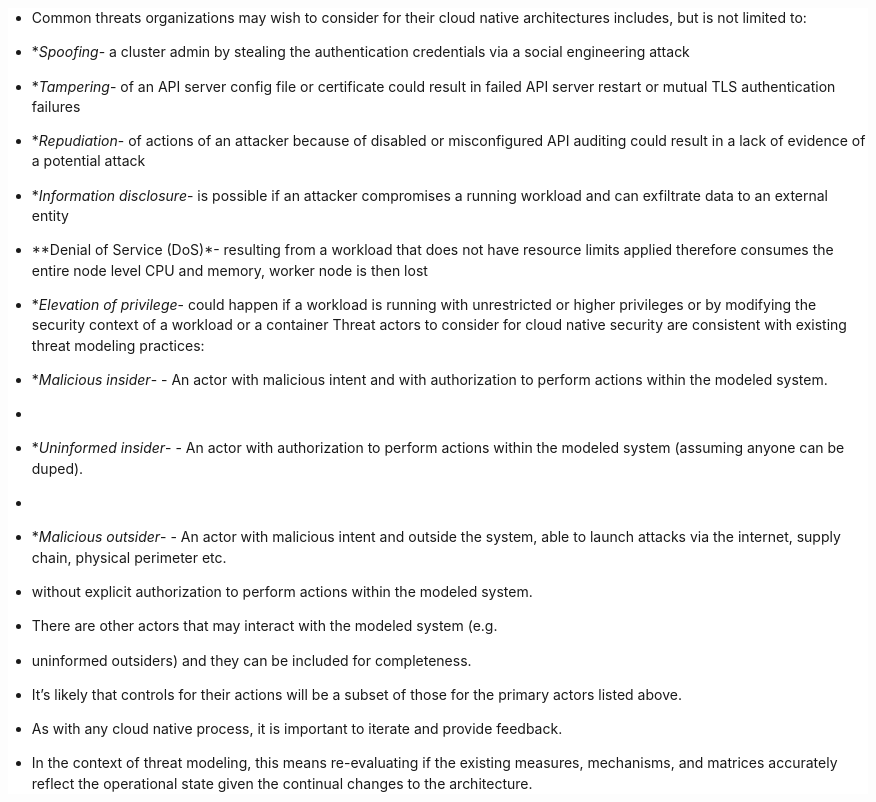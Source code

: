 - Common threats organizations may wish to consider for their cloud native architectures includes, but is not limited to:

- **Spoofing*- a cluster admin by stealing the authentication credentials via a social engineering attack

- **Tampering*- of an API server config file or certificate could result in failed API server restart or mutual TLS
authentication failures

- **Repudiation*- of actions of an attacker because of disabled or misconfigured API auditing could result in a lack of
evidence of a potential attack

- **Information disclosure*- is possible if an attacker compromises a running workload and can exfiltrate data to an
external entity

- **Denial of Service (DoS)*- resulting from a workload that does not have resource limits applied therefore consumes
the entire node level CPU and memory, worker node is then lost

- **Elevation of privilege*- could happen if a workload is running with unrestricted or higher privileges or by
modifying the security context of a workload or a container Threat actors to consider for cloud native security are consistent with existing threat modeling practices:

- **Malicious insider*- - An actor with malicious intent and with authorization to perform actions within the modeled
system.

-

- **Uninformed insider*- - An actor with authorization to perform actions within the modeled system (assuming anyone can
be duped).

-

- **Malicious outsider*- - An actor with malicious intent and outside the system, able to launch attacks via the
internet, supply chain, physical perimeter etc.

- without explicit authorization to perform actions within the modeled
system.

- There are other actors that may interact with the modeled system (e.g.

- uninformed outsiders) and they can be included for completeness.

- It’s likely that controls for their actions will be a subset of those for the primary actors listed above.

- As with any cloud native process, it is important to iterate and provide feedback.

- In the context of threat modeling, this means re-evaluating if the existing measures, mechanisms, and matrices accurately reflect the operational state given the continual changes to the architecture.
